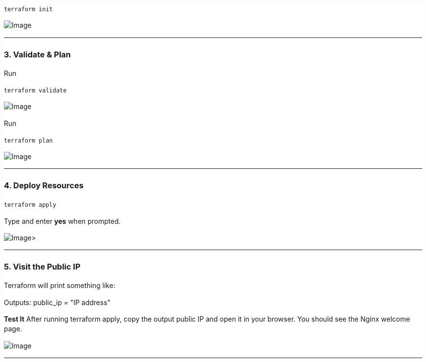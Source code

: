 ```
terraform init
```

<img width="706" height="630" alt="Image" src="https://github.com/user-attachments/assets/f3e1af5f-45e7-4e99-bea0-2e7e2ecc7898" />

---

### 3. Validate & Plan

Run

```
terraform validate
```

<img width="485" height="74" alt="Image" src="https://github.com/user-attachments/assets/1c94fa9a-3993-4ba9-8775-3df03aeb409c" />

Run

```
terraform plan
```

<img width="707" height="709" alt="Image" src="https://github.com/user-attachments/assets/95e23dfe-67c5-45ea-b96e-08cb2cc35b4d" />


---

### 4. Deploy Resources


```
terraform apply
```
Type and enter **yes** when prompted.

<img width="707" height="709" alt="Image" src="https://github.com/user-attachments/assets/95e23dfe-67c5-45ea-b96e-08cb2cc35b4d" />>


---

### 5. Visit the Public IP
Terraform will print something like:

Outputs:
public_ip = "IP address"

**Test It**
After running terraform apply, copy the output public IP and open it in your browser. You should see the Nginx welcome page.


<img width="599" height="152" alt="Image" src="https://github.com/user-attachments/assets/f8b46427-c581-4b9d-9a0e-aa150a7b61e6" />


---
